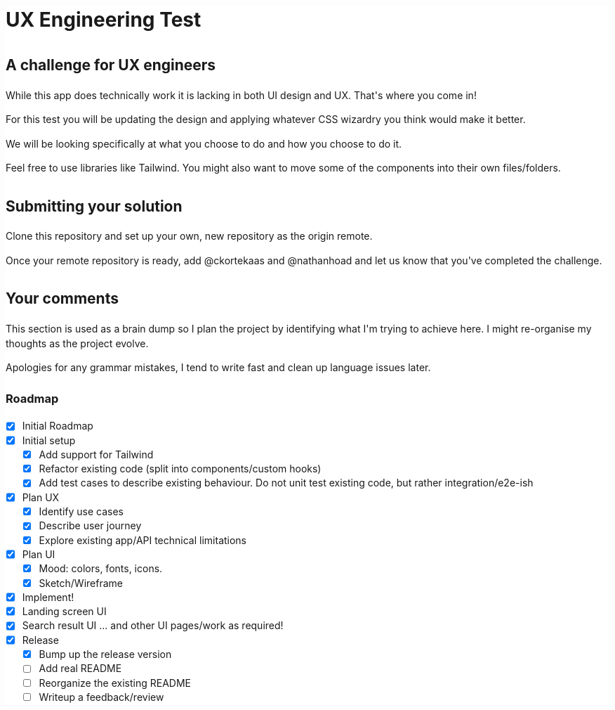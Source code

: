 # UX Engineering Test

## A challenge for UX engineers

While this app does technically work it is lacking in both UI design and UX. That's where you come in!

For this test you will be updating the design and applying whatever CSS wizardry you think would make it better.

We will be looking specifically at what you choose to do and how you choose to do it.

Feel free to use libraries like Tailwind. You might also want to move some of the components into their own files/folders.

## Submitting your solution

Clone this repository and set up your own, new repository as the origin remote.

Once your remote repository is ready, add @ckortekaas and @nathanhoad and let us know that you've completed the challenge.

## Your comments

This section is used as a brain dump so I plan the project by identifying what I'm trying to achieve here.
I might re-organise my thoughts as the project evolve.

Apologies for any grammar mistakes, I tend to write fast and clean up language issues later.

### Roadmap

- [x] Initial Roadmap
- [x] Initial setup
  - [x] Add support for Tailwind
  - [x] Refactor existing code (split into components/custom hooks)
  - [x] Add test cases to describe existing behaviour. Do not unit test existing code, but rather integration/e2e-ish
- [x] Plan UX
  - [x] Identify use cases
  - [x] Describe user journey
  - [x] Explore existing app/API technical limitations
- [x] Plan UI
  - [x] Mood: colors, fonts, icons.
  - [x] Sketch/Wireframe
- [x]  Implement!
  - [x] Landing screen UI
  - [x] Search result UI
  ... and other UI pages/work as required!
- [x] Release
  - [x] Bump up the release version
  - [ ] Add real README
  - [ ] Reorganize the existing README
  - [ ] Writeup a feedback/review
